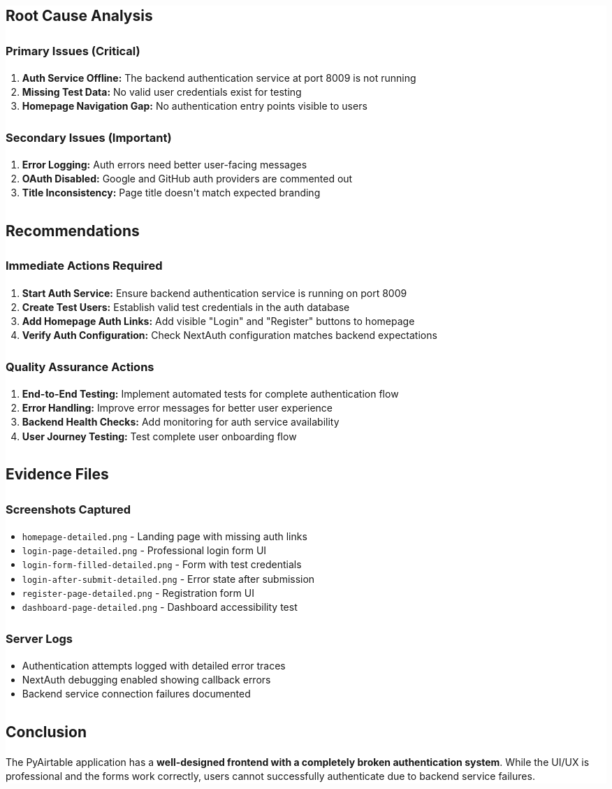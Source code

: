 ## Root Cause Analysis

### Primary Issues (Critical)
1. **Auth Service Offline:** The backend authentication service at port 8009 is not running
2. **Missing Test Data:** No valid user credentials exist for testing
3. **Homepage Navigation Gap:** No authentication entry points visible to users

### Secondary Issues (Important)  
1. **Error Logging:** Auth errors need better user-facing messages
2. **OAuth Disabled:** Google and GitHub auth providers are commented out
3. **Title Inconsistency:** Page title doesn't match expected branding

## Recommendations

### Immediate Actions Required
1. **Start Auth Service:** Ensure backend authentication service is running on port 8009
2. **Create Test Users:** Establish valid test credentials in the auth database
3. **Add Homepage Auth Links:** Add visible "Login" and "Register" buttons to homepage
4. **Verify Auth Configuration:** Check NextAuth configuration matches backend expectations

### Quality Assurance Actions
1. **End-to-End Testing:** Implement automated tests for complete authentication flow
2. **Error Handling:** Improve error messages for better user experience
3. **Backend Health Checks:** Add monitoring for auth service availability
4. **User Journey Testing:** Test complete user onboarding flow

## Evidence Files

### Screenshots Captured
- `homepage-detailed.png` - Landing page with missing auth links
- `login-page-detailed.png` - Professional login form UI
- `login-form-filled-detailed.png` - Form with test credentials
- `login-after-submit-detailed.png` - Error state after submission
- `register-page-detailed.png` - Registration form UI
- `dashboard-page-detailed.png` - Dashboard accessibility test

### Server Logs
- Authentication attempts logged with detailed error traces
- NextAuth debugging enabled showing callback errors
- Backend service connection failures documented

## Conclusion

The PyAirtable application has a **well-designed frontend with a completely broken authentication system**. While the UI/UX is professional and the forms work correctly, users cannot successfully authenticate due to backend service failures. 
